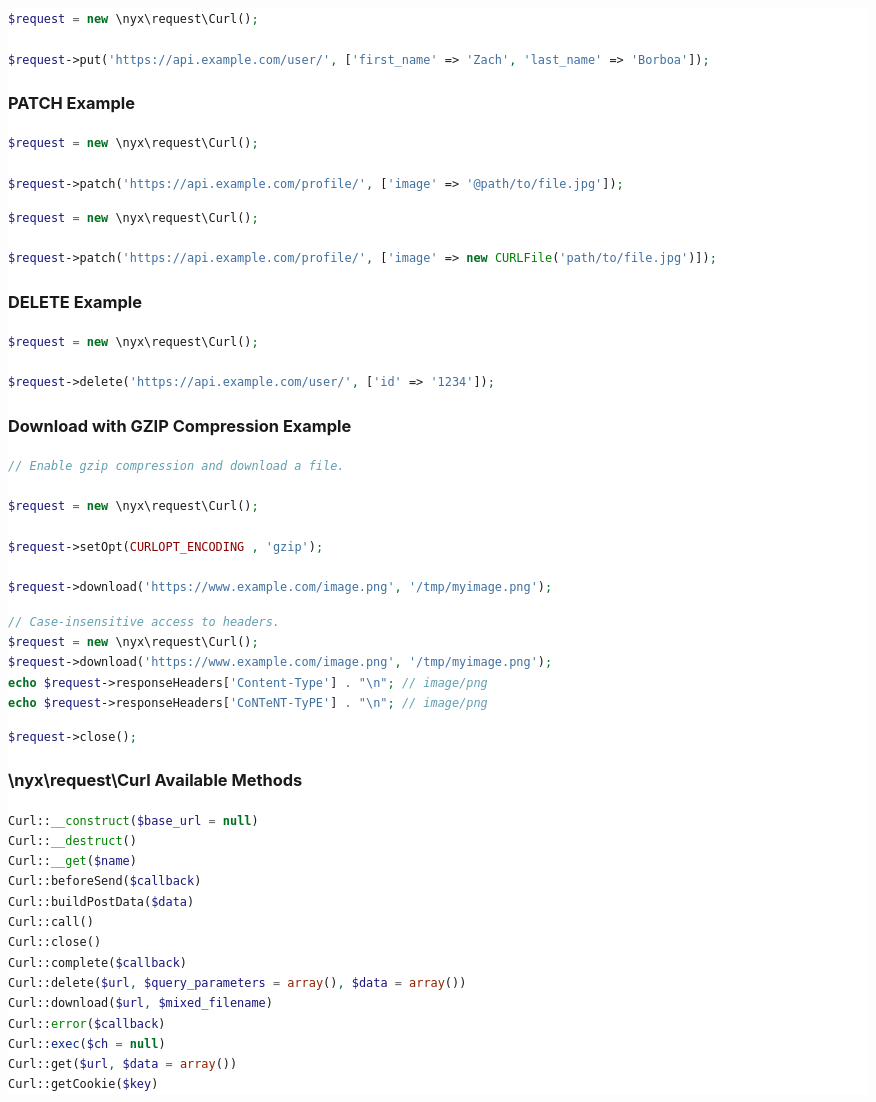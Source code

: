 ```php
$request = new \nyx\request\Curl();

$request->put('https://api.example.com/user/', ['first_name' => 'Zach', 'last_name' => 'Borboa']);
```

### PATCH Example

```php
$request = new \nyx\request\Curl();

$request->patch('https://api.example.com/profile/', ['image' => '@path/to/file.jpg']);
```

```php
$request = new \nyx\request\Curl();

$request->patch('https://api.example.com/profile/', ['image' => new CURLFile('path/to/file.jpg')]);
```

### DELETE Example

```php
$request = new \nyx\request\Curl();

$request->delete('https://api.example.com/user/', ['id' => '1234']);
```

### Download with GZIP Compression Example

```php
// Enable gzip compression and download a file.

$request = new \nyx\request\Curl();

$request->setOpt(CURLOPT_ENCODING , 'gzip');

$request->download('https://www.example.com/image.png', '/tmp/myimage.png');
```

```php
// Case-insensitive access to headers.
$request = new \nyx\request\Curl();
$request->download('https://www.example.com/image.png', '/tmp/myimage.png');
echo $request->responseHeaders['Content-Type'] . "\n"; // image/png
echo $request->responseHeaders['CoNTeNT-TyPE'] . "\n"; // image/png
```

```php
$request->close();
```

### \nyx\request\Curl Available Methods
```php
Curl::__construct($base_url = null)
Curl::__destruct()
Curl::__get($name)
Curl::beforeSend($callback)
Curl::buildPostData($data)
Curl::call()
Curl::close()
Curl::complete($callback)
Curl::delete($url, $query_parameters = array(), $data = array())
Curl::download($url, $mixed_filename)
Curl::error($callback)
Curl::exec($ch = null)
Curl::get($url, $data = array())
Curl::getCookie($key)
```
